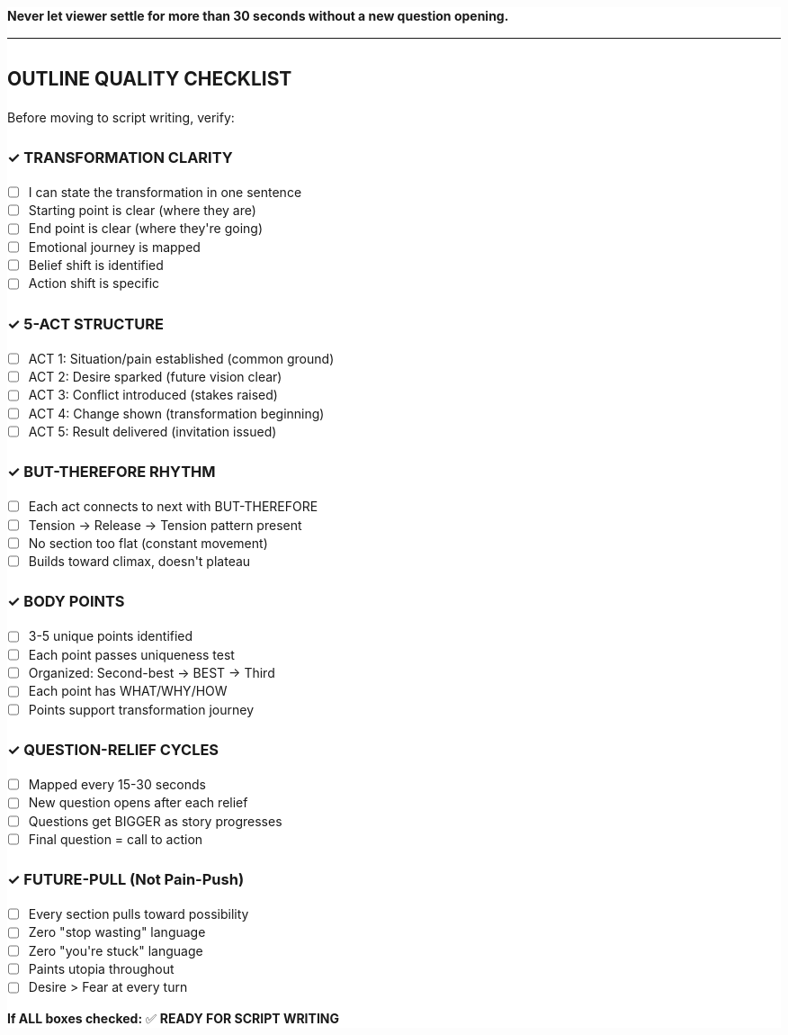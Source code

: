 **Never let viewer settle for more than 30 seconds without a new question opening.**

---

## OUTLINE QUALITY CHECKLIST

Before moving to script writing, verify:

### ✓ TRANSFORMATION CLARITY
- [ ] I can state the transformation in one sentence
- [ ] Starting point is clear (where they are)
- [ ] End point is clear (where they're going)
- [ ] Emotional journey is mapped
- [ ] Belief shift is identified
- [ ] Action shift is specific

### ✓ 5-ACT STRUCTURE
- [ ] ACT 1: Situation/pain established (common ground)
- [ ] ACT 2: Desire sparked (future vision clear)
- [ ] ACT 3: Conflict introduced (stakes raised)
- [ ] ACT 4: Change shown (transformation beginning)
- [ ] ACT 5: Result delivered (invitation issued)

### ✓ BUT-THEREFORE RHYTHM
- [ ] Each act connects to next with BUT-THEREFORE
- [ ] Tension → Release → Tension pattern present
- [ ] No section too flat (constant movement)
- [ ] Builds toward climax, doesn't plateau

### ✓ BODY POINTS
- [ ] 3-5 unique points identified
- [ ] Each point passes uniqueness test
- [ ] Organized: Second-best → BEST → Third
- [ ] Each point has WHAT/WHY/HOW
- [ ] Points support transformation journey

### ✓ QUESTION-RELIEF CYCLES
- [ ] Mapped every 15-30 seconds
- [ ] New question opens after each relief
- [ ] Questions get BIGGER as story progresses
- [ ] Final question = call to action

### ✓ FUTURE-PULL (Not Pain-Push)
- [ ] Every section pulls toward possibility
- [ ] Zero "stop wasting" language
- [ ] Zero "you're stuck" language
- [ ] Paints utopia throughout
- [ ] Desire > Fear at every turn

**If ALL boxes checked:** ✅ **READY FOR SCRIPT WRITING**
